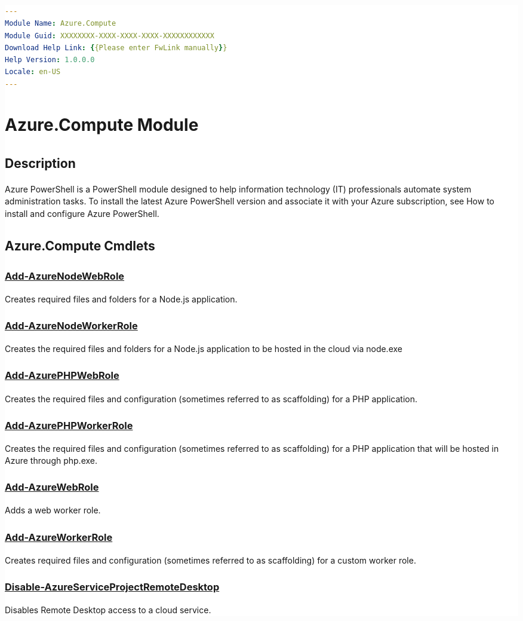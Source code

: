 ```yaml
---
Module Name: Azure.Compute
Module Guid: XXXXXXXX-XXXX-XXXX-XXXX-XXXXXXXXXXXX
Download Help Link: {{Please enter FwLink manually}}
Help Version: 1.0.0.0
Locale: en-US
---
```


# Azure.Compute Module
## Description
Azure PowerShell is a PowerShell module designed to help information technology (IT) professionals automate system administration tasks. To install the latest Azure PowerShell version and associate it with your Azure subscription, see How to install and configure Azure PowerShell.

## Azure.Compute Cmdlets
### [Add-AzureNodeWebRole](.\Add-AzureNodeWebRole.md)
Creates required files and folders for a Node.js application.


### [Add-AzureNodeWorkerRole](.\Add-AzureNodeWorkerRole.md)
Creates the required files and folders for a Node.js application to be hosted in the cloud via node.exe


### [Add-AzurePHPWebRole](.\Add-AzurePHPWebRole.md)
Creates the required files and configuration (sometimes referred to as scaffolding) for a PHP application.


### [Add-AzurePHPWorkerRole](.\Add-AzurePHPWorkerRole.md)
Creates the required files and configuration (sometimes referred to as scaffolding) for a PHP application that will be hosted in Azure through php.exe.


### [Add-AzureWebRole](.\Add-AzureWebRole.md)
Adds a web worker role.


### [Add-AzureWorkerRole](.\Add-AzureWorkerRole.md)
Creates required files and configuration (sometimes referred to as scaffolding) for a custom worker role.


### [Disable-AzureServiceProjectRemoteDesktop](.\Disable-AzureServiceProjectRemoteDesktop.md)
Disables Remote Desktop access to a cloud service.
